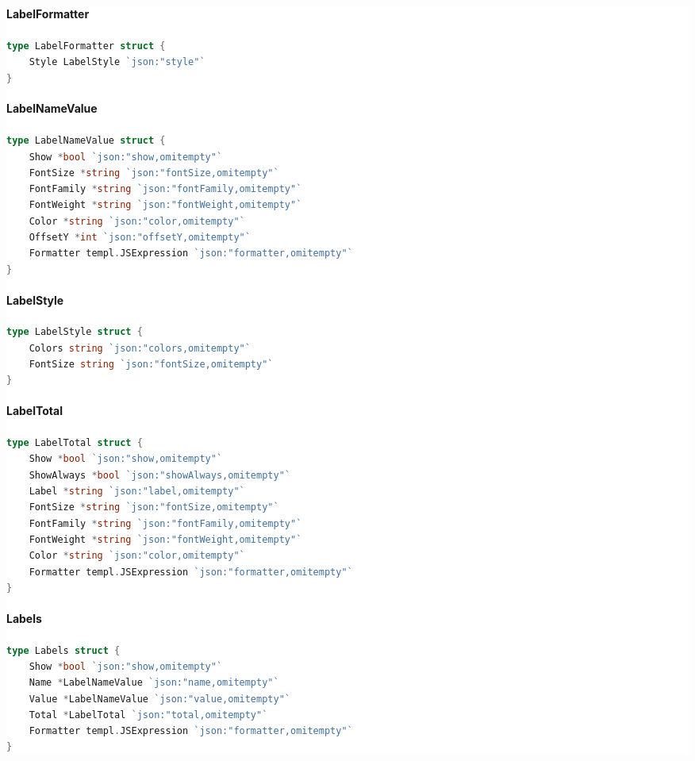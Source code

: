 #### LabelFormatter

```go
type LabelFormatter struct {
    Style LabelStyle `json:"style"`
}
```

#### LabelNameValue

```go
type LabelNameValue struct {
    Show *bool `json:"show,omitempty"`
    FontSize *string `json:"fontSize,omitempty"`
    FontFamily *string `json:"fontFamily,omitempty"`
    FontWeight *string `json:"fontWeight,omitempty"`
    Color *string `json:"color,omitempty"`
    OffsetY *int `json:"offsetY,omitempty"`
    Formatter templ.JSExpression `json:"formatter,omitempty"`
}
```

#### LabelStyle

```go
type LabelStyle struct {
    Colors string `json:"colors,omitempty"`
    FontSize string `json:"fontSize,omitempty"`
}
```

#### LabelTotal

```go
type LabelTotal struct {
    Show *bool `json:"show,omitempty"`
    ShowAlways *bool `json:"showAlways,omitempty"`
    Label *string `json:"label,omitempty"`
    FontSize *string `json:"fontSize,omitempty"`
    FontFamily *string `json:"fontFamily,omitempty"`
    FontWeight *string `json:"fontWeight,omitempty"`
    Color *string `json:"color,omitempty"`
    Formatter templ.JSExpression `json:"formatter,omitempty"`
}
```

#### Labels

```go
type Labels struct {
    Show *bool `json:"show,omitempty"`
    Name *LabelNameValue `json:"name,omitempty"`
    Value *LabelNameValue `json:"value,omitempty"`
    Total *LabelTotal `json:"total,omitempty"`
    Formatter templ.JSExpression `json:"formatter,omitempty"`
}
```
